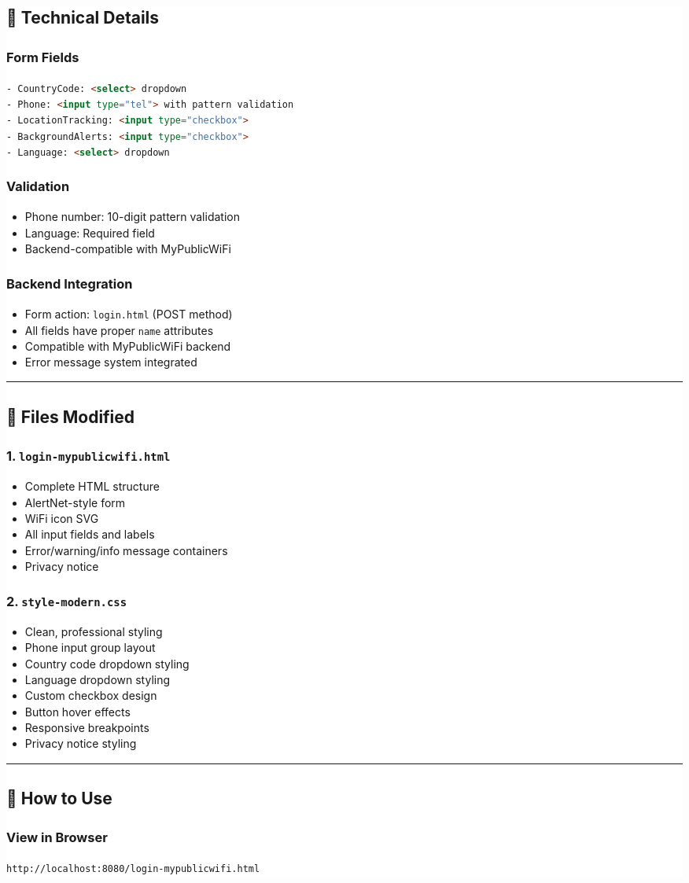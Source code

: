 ## 🔧 Technical Details

### Form Fields
```html
- CountryCode: <select> dropdown
- Phone: <input type="tel"> with pattern validation
- LocationTracking: <input type="checkbox">
- BackgroundAlerts: <input type="checkbox">
- Language: <select> dropdown
```

### Validation
- Phone number: 10-digit pattern validation
- Language: Required field
- Backend-compatible with MyPublicWiFi

### Backend Integration
- Form action: `login.html` (POST method)
- All fields have proper `name` attributes
- Compatible with MyPublicWiFi backend
- Error message system integrated

---

## 📂 Files Modified

### 1. `login-mypublicwifi.html`
- Complete HTML structure
- AlertNet-style form
- WiFi icon SVG
- All input fields and labels
- Error/warning/info message containers
- Privacy notice

### 2. `style-modern.css`
- Clean, professional styling
- Phone input group layout
- Country code dropdown styling
- Language dropdown styling
- Custom checkbox design
- Button hover effects
- Responsive breakpoints
- Privacy notice styling

---

## 🚀 How to Use

### View in Browser
```
http://localhost:8080/login-mypublicwifi.html
```

